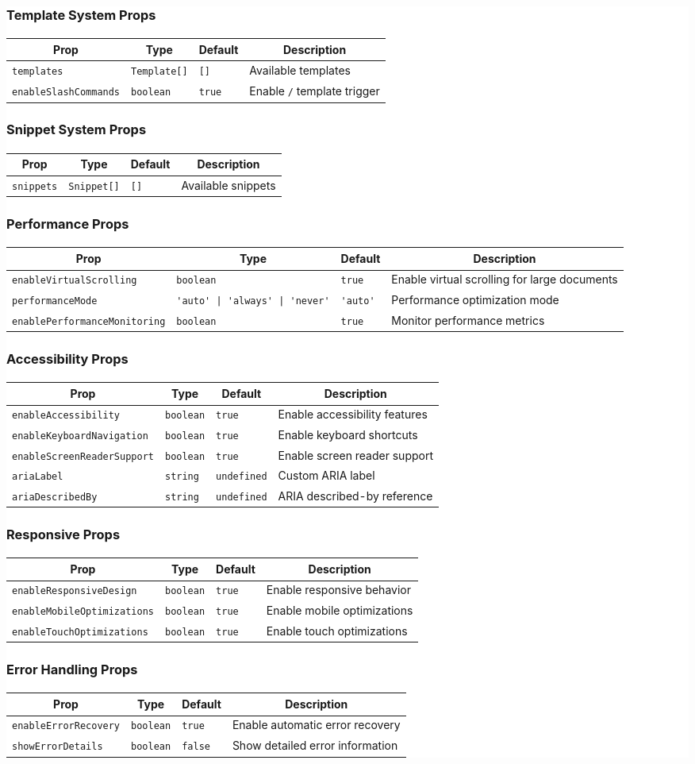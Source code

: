 ### Template System Props

| Prop                  | Type         | Default | Description                 |
| --------------------- | ------------ | ------- | --------------------------- |
| `templates`           | `Template[]` | `[]`    | Available templates         |
| `enableSlashCommands` | `boolean`    | `true`  | Enable `/` template trigger |

### Snippet System Props

| Prop       | Type        | Default | Description        |
| ---------- | ----------- | ------- | ------------------ |
| `snippets` | `Snippet[]` | `[]`    | Available snippets |

### Performance Props

| Prop                          | Type                            | Default  | Description                                  |
| ----------------------------- | ------------------------------- | -------- | -------------------------------------------- |
| `enableVirtualScrolling`      | `boolean`                       | `true`   | Enable virtual scrolling for large documents |
| `performanceMode`             | `'auto' \| 'always' \| 'never'` | `'auto'` | Performance optimization mode                |
| `enablePerformanceMonitoring` | `boolean`                       | `true`   | Monitor performance metrics                  |

### Accessibility Props

| Prop                        | Type      | Default     | Description                   |
| --------------------------- | --------- | ----------- | ----------------------------- |
| `enableAccessibility`       | `boolean` | `true`      | Enable accessibility features |
| `enableKeyboardNavigation`  | `boolean` | `true`      | Enable keyboard shortcuts     |
| `enableScreenReaderSupport` | `boolean` | `true`      | Enable screen reader support  |
| `ariaLabel`                 | `string`  | `undefined` | Custom ARIA label             |
| `ariaDescribedBy`           | `string`  | `undefined` | ARIA described-by reference   |

### Responsive Props

| Prop                        | Type      | Default | Description                 |
| --------------------------- | --------- | ------- | --------------------------- |
| `enableResponsiveDesign`    | `boolean` | `true`  | Enable responsive behavior  |
| `enableMobileOptimizations` | `boolean` | `true`  | Enable mobile optimizations |
| `enableTouchOptimizations`  | `boolean` | `true`  | Enable touch optimizations  |

### Error Handling Props

| Prop                  | Type      | Default | Description                     |
| --------------------- | --------- | ------- | ------------------------------- |
| `enableErrorRecovery` | `boolean` | `true`  | Enable automatic error recovery |
| `showErrorDetails`    | `boolean` | `false` | Show detailed error information |
